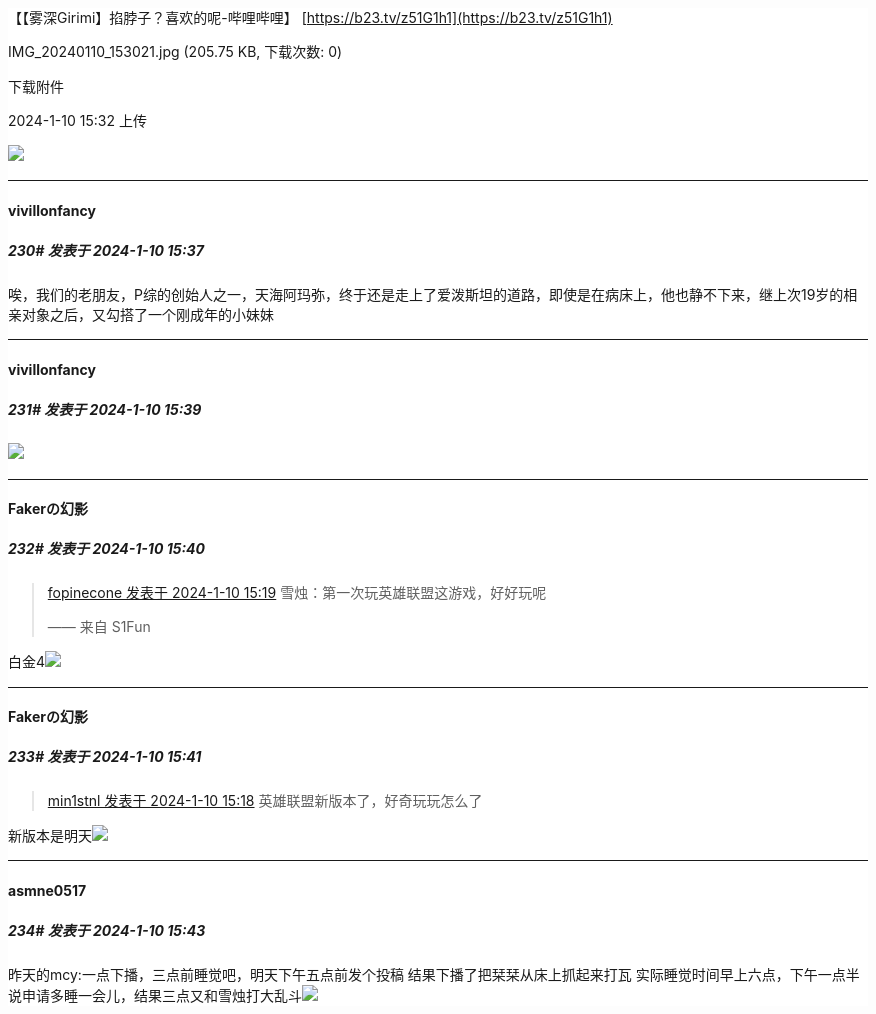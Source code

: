 【【雾深Girimi】掐脖子？喜欢的呢-哔哩哔哩】 [https://b23.tv/z51G1h1](https://b23.tv/z51G1h1)

IMG_20240110_153021.jpg
(205.75 KB, 下载次数: 0)

下载附件

2024-1-10 15:32 上传

<img src="https://img.saraba1st.com/forum/202401/10/153216lxqz6qonn46tze4q.jpg" referrerpolicy="no-referrer">


*****

####  vivillonfancy  
##### 230#       发表于 2024-1-10 15:37

唉，我们的老朋友，P综的创始人之一，天海阿玛弥，终于还是走上了爱泼斯坦的道路，即使是在病床上，他也静不下来，继上次19岁的相亲对象之后，又勾搭了一个刚成年的小妹妹

*****

####  vivillonfancy  
##### 231#       发表于 2024-1-10 15:39

<img src="https://i.miji.bid/2024/01/10/d2d70d33dab02000c5734250f7e2a526.jpeg" referrerpolicy="no-referrer">

*****

####  Fakerの幻影  
##### 232#       发表于 2024-1-10 15:40

<blockquote><a href="httphttps://bbs.saraba1st.com/2b/forum.php?mod=redirect&amp;goto=findpost&amp;pid=63602954&amp;ptid=2167406" target="_blank">fopinecone 发表于 2024-1-10 15:19</a>
雪烛：第一次玩英雄联盟这游戏，好好玩呢

—— 来自 S1Fun</blockquote>
白金4<img src="https://static.saraba1st.com/image/smiley/face2017/067.png" referrerpolicy="no-referrer">

*****

####  Fakerの幻影  
##### 233#       发表于 2024-1-10 15:41

<blockquote><a href="httphttps://bbs.saraba1st.com/2b/forum.php?mod=redirect&amp;goto=findpost&amp;pid=63602943&amp;ptid=2167406" target="_blank">min1stnl 发表于 2024-1-10 15:18</a>
英雄联盟新版本了，好奇玩玩怎么了</blockquote>
新版本是明天<img src="https://static.saraba1st.com/image/smiley/face2017/067.png" referrerpolicy="no-referrer">

*****

####  asmne0517  
##### 234#       发表于 2024-1-10 15:43

昨天的mcy:一点下播，三点前睡觉吧，明天下午五点前发个投稿
结果下播了把栞栞从床上抓起来打瓦
实际睡觉时间早上六点，下午一点半说申请多睡一会儿，结果三点又和雪烛打大乱斗<img src="https://static.saraba1st.com/image/smiley/face2017/126.png" referrerpolicy="no-referrer">
